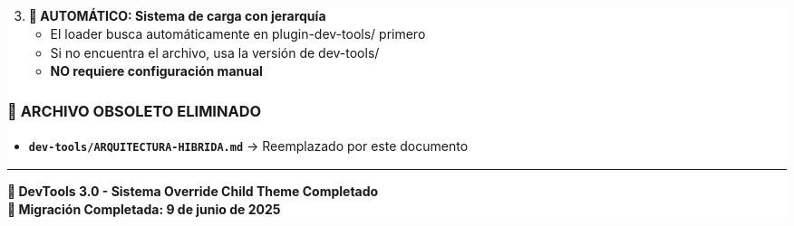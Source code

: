 3. **🔄 AUTOMÁTICO: Sistema de carga con jerarquía**
   - El loader busca automáticamente en plugin-dev-tools/ primero
   - Si no encuentra el archivo, usa la versión de dev-tools/
   - **NO requiere configuración manual**

### 🚨 **ARCHIVO OBSOLETO ELIMINADO**
- **`dev-tools/ARQUITECTURA-HIBRIDA.md`** → Reemplazado por este documento

---

**🔧 DevTools 3.0 - Sistema Override Child Theme Completado**  
**📅 Migración Completada: 9 de junio de 2025**
